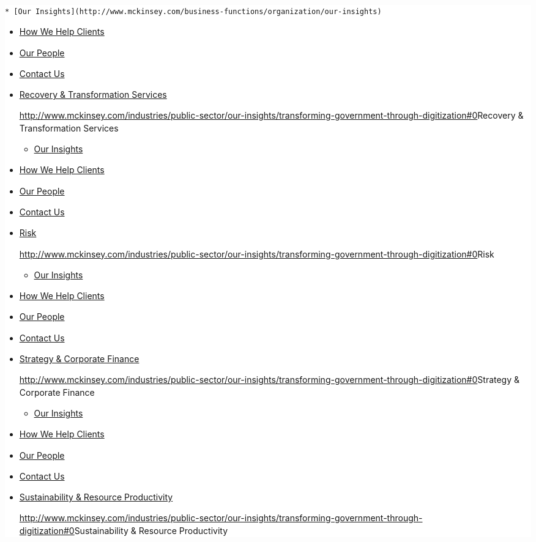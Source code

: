 	
	* [Our Insights](http://www.mckinsey.com/business-functions/organization/our-insights)
	
* [How We Help Clients](http://www.mckinsey.com/business-functions/organization/how-we-help-clients)
* [Our People](http://www.mckinsey.com/business-functions/organization/our-people)
* [Contact Us](http://www.mckinsey.com/business-functions/organization/contact-us)
* [Recovery & Transformation Services](http://www.mckinsey.com/industries/public-sector/our-insights/transforming-government-through-digitization#)
	

	<http://www.mckinsey.com/industries/public-sector/our-insights/transforming-government-through-digitization#0>Recovery & Transformation Services

	
	* [Our Insights](http://www.mckinsey.com/business-functions/mckinsey-recovery-and-transformation-services/our-insights)
	
* [How We Help Clients](http://www.mckinsey.com/business-functions/mckinsey-recovery-and-transformation-services/how-we-help-clients)
* [Our People](http://www.mckinsey.com/business-functions/mckinsey-recovery-and-transformation-services/our-people)
* [Contact Us](http://www.mckinsey.com/business-functions/mckinsey-recovery-and-transformation-services/contact-us)
* [Risk](http://www.mckinsey.com/industries/public-sector/our-insights/transforming-government-through-digitization#)
	

	<http://www.mckinsey.com/industries/public-sector/our-insights/transforming-government-through-digitization#0>Risk

	
	* [Our Insights](http://www.mckinsey.com/business-functions/risk/our-insights)
	
* [How We Help Clients](http://www.mckinsey.com/business-functions/risk/how-we-help-clients)
* [Our People](http://www.mckinsey.com/business-functions/risk/our-people)
* [Contact Us](http://www.mckinsey.com/business-functions/risk/contact-us)
* [Strategy & Corporate Finance](http://www.mckinsey.com/industries/public-sector/our-insights/transforming-government-through-digitization#)
	

	<http://www.mckinsey.com/industries/public-sector/our-insights/transforming-government-through-digitization#0>Strategy & Corporate Finance

	
	* [Our Insights](http://www.mckinsey.com/business-functions/strategy-and-corporate-finance/our-insights)
	
* [How We Help Clients](http://www.mckinsey.com/business-functions/strategy-and-corporate-finance/how-we-help-clients)
* [Our People](http://www.mckinsey.com/business-functions/strategy-and-corporate-finance/our-people)
* [Contact Us](http://www.mckinsey.com/business-functions/strategy-and-corporate-finance/contact-us)
* [Sustainability & Resource Productivity](http://www.mckinsey.com/industries/public-sector/our-insights/transforming-government-through-digitization#)
	

	<http://www.mckinsey.com/industries/public-sector/our-insights/transforming-government-through-digitization#0>Sustainability & Resource Productivity
